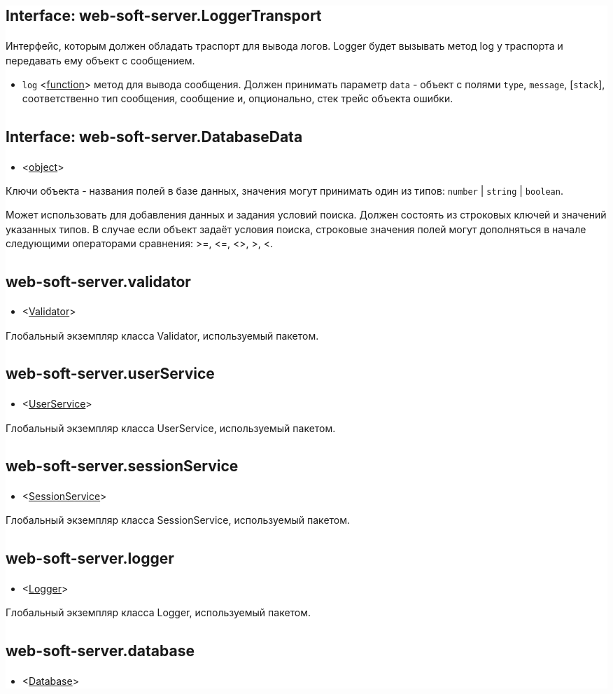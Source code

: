 ## **Interface: web-soft-server.LoggerTransport<a name="logger-transport-interface"></a>**

Интерфейс, которым должен обладать траспорт для вывода логов. Logger будет вызывать метод log у траспорта и передавать ему объект с сообщением.

- `log` <[function](https://developer.mozilla.org/en-US/docs/Web/JavaScript/Guide/Functions)> метод для вывода сообщения. Должен принимать параметр `data` - объект с полями `type`, `message`, [`stack`], соответственно тип сообщения, сообщение и, опционально, стек трейс объекта ошибки.

## **Interface: web-soft-server.DatabaseData<a name="database-data-interface"></a>**

- <[object](https://developer.mozilla.org/ru/docs/Web/JavaScript/Data_structures#%D0%BE%D0%B1%D1%8A%D0%B5%D0%BA%D1%82%D1%8B)>

Ключи объекта - названия полей в базе данных, значения могут принимать один из типов: `number` \| `string` \| `boolean`.

Может использовать для добавления данных и задания условий поиска. Должен состоять из строковых ключей и значений указанных типов. В случае если объект задаёт условия поиска, строковые значения полей могут дополняться в начале следующими операторами сравнения: >=, <=, <>, >, <.

## **web-soft-server.validator<a name="validator"></a>**

- <[Validator](#validator-class)>

Глобальный экземпляр класса Validator, используемый пакетом.

## **web-soft-server.userService <a name="user-service"></a>**

- <[UserService](#user-service-class)>

Глобальный экземпляр класса UserService, используемый пакетом.

## **web-soft-server.sessionService <a name="session-service"></a>**

- <[SessionService](#session-service-class)>

Глобальный экземпляр класса SessionService, используемый пакетом.

## **web-soft-server.logger <a name="logger"></a>**

- <[Logger](#logger-class)>

Глобальный экземпляр класса Logger, используемый пакетом.

## **web-soft-server.database <a name="database"></a>**

- <[Database](#database-class)>
